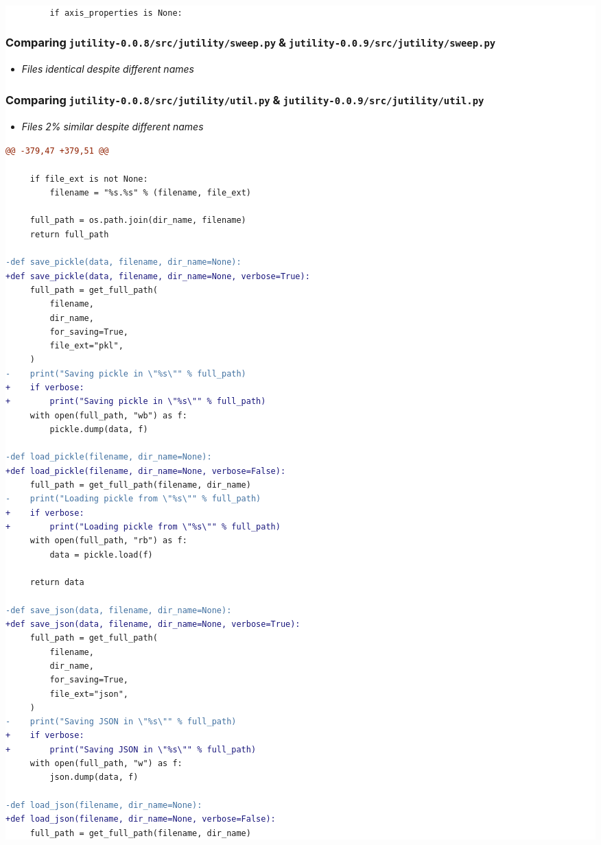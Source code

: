```diff
         if axis_properties is None:
```

### Comparing `jutility-0.0.8/src/jutility/sweep.py` & `jutility-0.0.9/src/jutility/sweep.py`

 * *Files identical despite different names*

### Comparing `jutility-0.0.8/src/jutility/util.py` & `jutility-0.0.9/src/jutility/util.py`

 * *Files 2% similar despite different names*

```diff
@@ -379,47 +379,51 @@
 
     if file_ext is not None:
         filename = "%s.%s" % (filename, file_ext)
 
     full_path = os.path.join(dir_name, filename)
     return full_path
 
-def save_pickle(data, filename, dir_name=None):
+def save_pickle(data, filename, dir_name=None, verbose=True):
     full_path = get_full_path(
         filename,
         dir_name,
         for_saving=True,
         file_ext="pkl",
     )
-    print("Saving pickle in \"%s\"" % full_path)
+    if verbose:
+        print("Saving pickle in \"%s\"" % full_path)
     with open(full_path, "wb") as f:
         pickle.dump(data, f)
 
-def load_pickle(filename, dir_name=None):
+def load_pickle(filename, dir_name=None, verbose=False):
     full_path = get_full_path(filename, dir_name)
-    print("Loading pickle from \"%s\"" % full_path)
+    if verbose:
+        print("Loading pickle from \"%s\"" % full_path)
     with open(full_path, "rb") as f:
         data = pickle.load(f)
 
     return data
 
-def save_json(data, filename, dir_name=None):
+def save_json(data, filename, dir_name=None, verbose=True):
     full_path = get_full_path(
         filename,
         dir_name,
         for_saving=True,
         file_ext="json",
     )
-    print("Saving JSON in \"%s\"" % full_path)
+    if verbose:
+        print("Saving JSON in \"%s\"" % full_path)
     with open(full_path, "w") as f:
         json.dump(data, f)
 
-def load_json(filename, dir_name=None):
+def load_json(filename, dir_name=None, verbose=False):
     full_path = get_full_path(filename, dir_name)
```